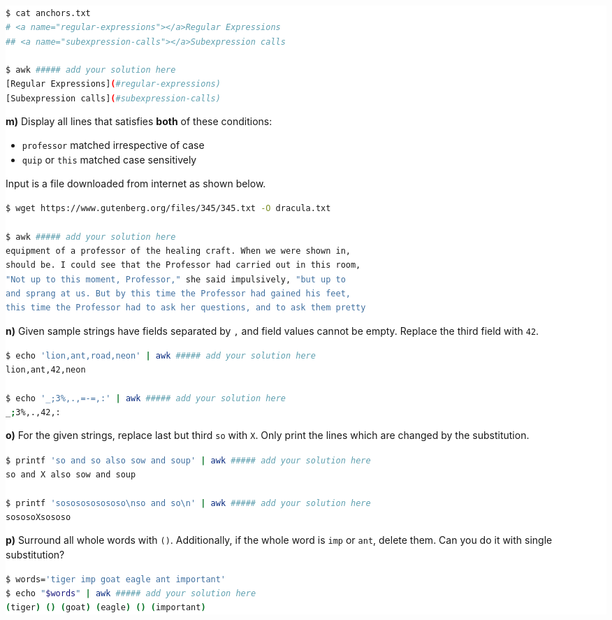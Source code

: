 ```bash
$ cat anchors.txt
# <a name="regular-expressions"></a>Regular Expressions
## <a name="subexpression-calls"></a>Subexpression calls

$ awk ##### add your solution here
[Regular Expressions](#regular-expressions)
[Subexpression calls](#subexpression-calls)
```

**m)** Display all lines that satisfies **both** of these conditions:

* `professor` matched irrespective of case
* `quip` or `this` matched case sensitively

Input is a file downloaded from internet as shown below.

```bash
$ wget https://www.gutenberg.org/files/345/345.txt -O dracula.txt

$ awk ##### add your solution here
equipment of a professor of the healing craft. When we were shown in,
should be. I could see that the Professor had carried out in this room,
"Not up to this moment, Professor," she said impulsively, "but up to
and sprang at us. But by this time the Professor had gained his feet,
this time the Professor had to ask her questions, and to ask them pretty
```

**n)** Given sample strings have fields separated by `,` and field values cannot be empty. Replace the third field with `42`.

```bash
$ echo 'lion,ant,road,neon' | awk ##### add your solution here
lion,ant,42,neon

$ echo '_;3%,.,=-=,:' | awk ##### add your solution here
_;3%,.,42,:
```

**o)** For the given strings, replace last but third `so` with `X`. Only print the lines which are changed by the substitution.

```bash
$ printf 'so and so also sow and soup' | awk ##### add your solution here
so and X also sow and soup

$ printf 'sososososososo\nso and so\n' | awk ##### add your solution here
sososoXsososo
```

**p)** Surround all whole words with `()`. Additionally, if the whole word is `imp` or `ant`, delete them. Can you do it with single substitution?

```bash
$ words='tiger imp goat eagle ant important'
$ echo "$words" | awk ##### add your solution here
(tiger) () (goat) (eagle) () (important)
```
